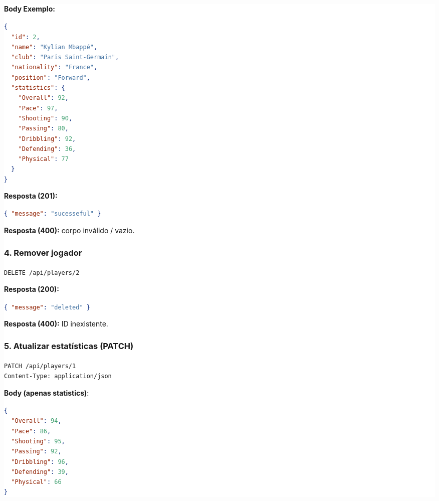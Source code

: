 **Body Exemplo:**

```json
{
  "id": 2,
  "name": "Kylian Mbappé",
  "club": "Paris Saint-Germain",
  "nationality": "France",
  "position": "Forward",
  "statistics": {
    "Overall": 92,
    "Pace": 97,
    "Shooting": 90,
    "Passing": 80,
    "Dribbling": 92,
    "Defending": 36,
    "Physical": 77
  }
}
```

**Resposta (201):**

```json
{ "message": "sucesseful" }
```

**Resposta (400):** corpo inválido / vazio.



### 4. Remover jogador

```
DELETE /api/players/2
```

**Resposta (200):**

```json
{ "message": "deleted" }
```

**Resposta (400):** ID inexistente.



### 5. Atualizar estatísticas (PATCH)

```
PATCH /api/players/1
Content-Type: application/json
```

**Body (apenas statistics)**:

```json
{
  "Overall": 94,
  "Pace": 86,
  "Shooting": 95,
  "Passing": 92,
  "Dribbling": 96,
  "Defending": 39,
  "Physical": 66
}
```

